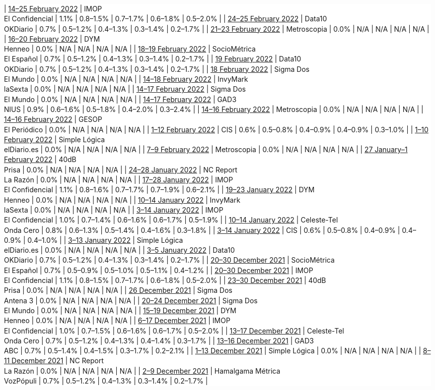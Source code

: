 | [14–25 February 2022](2022-02-25-IMOP.html) | IMOP <br> El Confidencial | 1.1% | 0.8–1.5% | 0.7–1.7% | 0.6–1.8% | 0.5–2.0% |
| [24–25 February 2022](2022-02-25-Data10.html) | Data10 <br> OKDiario | 0.7% | 0.5–1.2% | 0.4–1.3% | 0.3–1.4% | 0.2–1.7% |
| [21–23 February 2022](2022-02-23-Metroscopia.html) | Metroscopia | 0.0% | N/A | N/A | N/A | N/A |
| [16–20 February 2022](2022-02-20-DYM.html) | DYM <br> Henneo | 0.0% | N/A | N/A | N/A | N/A |
| [18–19 February 2022](2022-02-19-SocioMétrica.html) | SocioMétrica <br> El Español | 0.7% | 0.5–1.2% | 0.4–1.3% | 0.3–1.4% | 0.2–1.7% |
| [19 February 2022](2022-02-19-Data10.html) | Data10 <br> OKDiario | 0.7% | 0.5–1.2% | 0.4–1.3% | 0.3–1.4% | 0.2–1.7% |
| [18 February 2022](2022-02-18-SigmaDos.html) | Sigma Dos <br> El Mundo | 0.0% | N/A | N/A | N/A | N/A |
| [14–18 February 2022](2022-02-18-InvyMark.html) | InvyMark <br> laSexta | 0.0% | N/A | N/A | N/A | N/A |
| [14–17 February 2022](2022-02-17-SigmaDos.html) | Sigma Dos <br> El Mundo | 0.0% | N/A | N/A | N/A | N/A |
| [14–17 February 2022](2022-02-17-GAD3.html) | GAD3 <br> NIUS | 0.9% | 0.6–1.6% | 0.5–1.8% | 0.4–2.0% | 0.3–2.4% |
| [14–16 February 2022](2022-02-16-Metroscopia.html) | Metroscopia | 0.0% | N/A | N/A | N/A | N/A |
| [14–16 February 2022](2022-02-16-GESOP.html) | GESOP <br> El Periódico | 0.0% | N/A | N/A | N/A | N/A |
| [1–12 February 2022](2022-02-12-CIS.html) | CIS | 0.6% | 0.5–0.8% | 0.4–0.9% | 0.4–0.9% | 0.3–1.0% |
| [1–10 February 2022](2022-02-10-SimpleLógica.html) | Simple Lógica <br> elDiario.es | 0.0% | N/A | N/A | N/A | N/A |
| [7–9 February 2022](2022-02-09-Metroscopia.html) | Metroscopia | 0.0% | N/A | N/A | N/A | N/A |
| [27 January–1 February 2022](2022-02-01-40dB.html) | 40dB <br> Prisa | 0.0% | N/A | N/A | N/A | N/A |
| [24–28 January 2022](2022-01-28-NCReport.html) | NC Report <br> La Razón | 0.0% | N/A | N/A | N/A | N/A |
| [17–28 January 2022](2022-01-28-IMOP.html) | IMOP <br> El Confidencial | 1.1% | 0.8–1.6% | 0.7–1.7% | 0.7–1.9% | 0.6–2.1% |
| [19–23 January 2022](2022-01-23-DYM.html) | DYM <br> Henneo | 0.0% | N/A | N/A | N/A | N/A |
| [10–14 January 2022](2022-01-14-InvyMark.html) | InvyMark <br> laSexta | 0.0% | N/A | N/A | N/A | N/A |
| [3–14 January 2022](2022-01-14-IMOP.html) | IMOP <br> El Confidencial | 1.0% | 0.7–1.4% | 0.6–1.6% | 0.6–1.7% | 0.5–1.9% |
| [10–14 January 2022](2022-01-14-Celeste-Tel.html) | Celeste-Tel <br> Onda Cero | 0.8% | 0.6–1.3% | 0.5–1.4% | 0.4–1.6% | 0.3–1.8% |
| [3–14 January 2022](2022-01-14-CIS.html) | CIS | 0.6% | 0.5–0.8% | 0.4–0.9% | 0.4–0.9% | 0.4–1.0% |
| [3–13 January 2022](2022-01-13-SimpleLógica.html) | Simple Lógica <br> elDiario.es | 0.0% | N/A | N/A | N/A | N/A |
| [3–5 January 2022](2022-01-05-Data10.html) | Data10 <br> OKDiario | 0.7% | 0.5–1.2% | 0.4–1.3% | 0.3–1.4% | 0.2–1.7% |
| [20–30 December 2021](2021-12-30-SocioMétrica.html) | SocioMétrica <br> El Español | 0.7% | 0.5–0.9% | 0.5–1.0% | 0.5–1.1% | 0.4–1.2% |
| [20–30 December 2021](2021-12-30-IMOP.html) | IMOP <br> El Confidencial | 1.1% | 0.8–1.5% | 0.7–1.7% | 0.6–1.8% | 0.5–2.0% |
| [23–30 December 2021](2021-12-30-40dB.html) | 40dB <br> Prisa | 0.0% | N/A | N/A | N/A | N/A |
| [26 December 2021](2021-12-26-SigmaDos.html) | Sigma Dos <br> Antena 3 | 0.0% | N/A | N/A | N/A | N/A |
| [20–24 December 2021](2021-12-24-SigmaDos.html) | Sigma Dos <br> El Mundo | 0.0% | N/A | N/A | N/A | N/A |
| [15–19 December 2021](2021-12-19-DYM.html) | DYM <br> Henneo | 0.0% | N/A | N/A | N/A | N/A |
| [6–17 December 2021](2021-12-17-IMOP.html) | IMOP <br> El Confidencial | 1.0% | 0.7–1.5% | 0.6–1.6% | 0.6–1.7% | 0.5–2.0% |
| [13–17 December 2021](2021-12-17-Celeste-Tel.html) | Celeste-Tel <br> Onda Cero | 0.7% | 0.5–1.2% | 0.4–1.3% | 0.4–1.4% | 0.3–1.7% |
| [13–16 December 2021](2021-12-16-GAD3.html) | GAD3 <br> ABC | 0.7% | 0.5–1.4% | 0.4–1.5% | 0.3–1.7% | 0.2–2.1% |
| [1–13 December 2021](2021-12-13-SimpleLógica.html) | Simple Lógica | 0.0% | N/A | N/A | N/A | N/A |
| [8–11 December 2021](2021-12-11-NCReport.html) | NC Report <br> La Razón | 0.0% | N/A | N/A | N/A | N/A |
| [2–9 December 2021](2021-12-09-HamalgamaMétrica.html) | Hamalgama Métrica <br> VozPópuli | 0.7% | 0.5–1.2% | 0.4–1.3% | 0.3–1.4% | 0.2–1.7% |